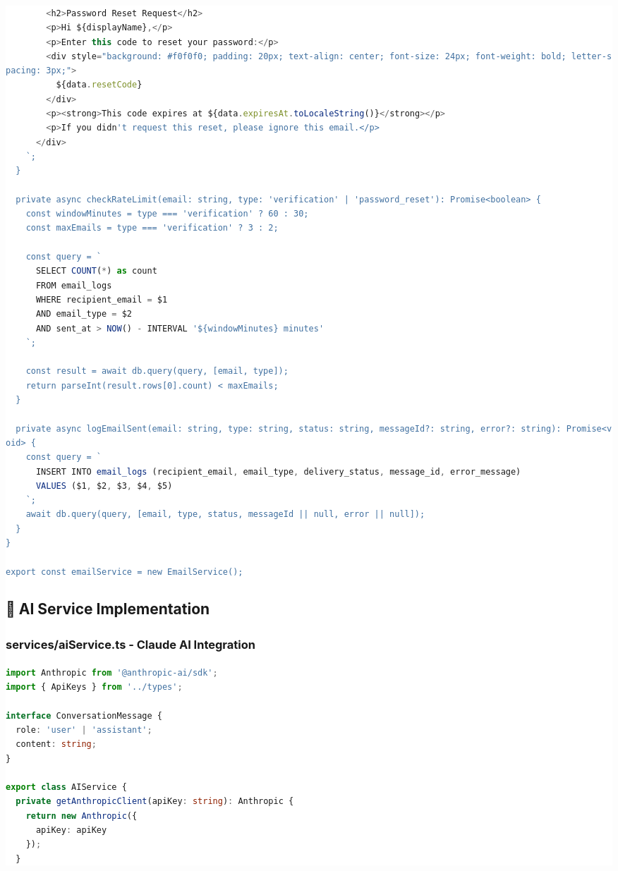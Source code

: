 ```typescript
        <h2>Password Reset Request</h2>
        <p>Hi ${displayName},</p>
        <p>Enter this code to reset your password:</p>
        <div style="background: #f0f0f0; padding: 20px; text-align: center; font-size: 24px; font-weight: bold; letter-spacing: 3px;">
          ${data.resetCode}
        </div>
        <p><strong>This code expires at ${data.expiresAt.toLocaleString()}</strong></p>
        <p>If you didn't request this reset, please ignore this email.</p>
      </div>
    `;
  }

  private async checkRateLimit(email: string, type: 'verification' | 'password_reset'): Promise<boolean> {
    const windowMinutes = type === 'verification' ? 60 : 30;
    const maxEmails = type === 'verification' ? 3 : 2;
    
    const query = `
      SELECT COUNT(*) as count 
      FROM email_logs 
      WHERE recipient_email = $1 
      AND email_type = $2 
      AND sent_at > NOW() - INTERVAL '${windowMinutes} minutes'
    `;
    
    const result = await db.query(query, [email, type]);
    return parseInt(result.rows[0].count) < maxEmails;
  }

  private async logEmailSent(email: string, type: string, status: string, messageId?: string, error?: string): Promise<void> {
    const query = `
      INSERT INTO email_logs (recipient_email, email_type, delivery_status, message_id, error_message)
      VALUES ($1, $2, $3, $4, $5)
    `;
    await db.query(query, [email, type, status, messageId || null, error || null]);
  }
}

export const emailService = new EmailService();
```

## 🤖 AI Service Implementation
### services/aiService.ts - Claude AI Integration
```typescript
import Anthropic from '@anthropic-ai/sdk';
import { ApiKeys } from '../types';

interface ConversationMessage {
  role: 'user' | 'assistant';
  content: string;
}

export class AIService {
  private getAnthropicClient(apiKey: string): Anthropic {
    return new Anthropic({
      apiKey: apiKey
    });
  }

```